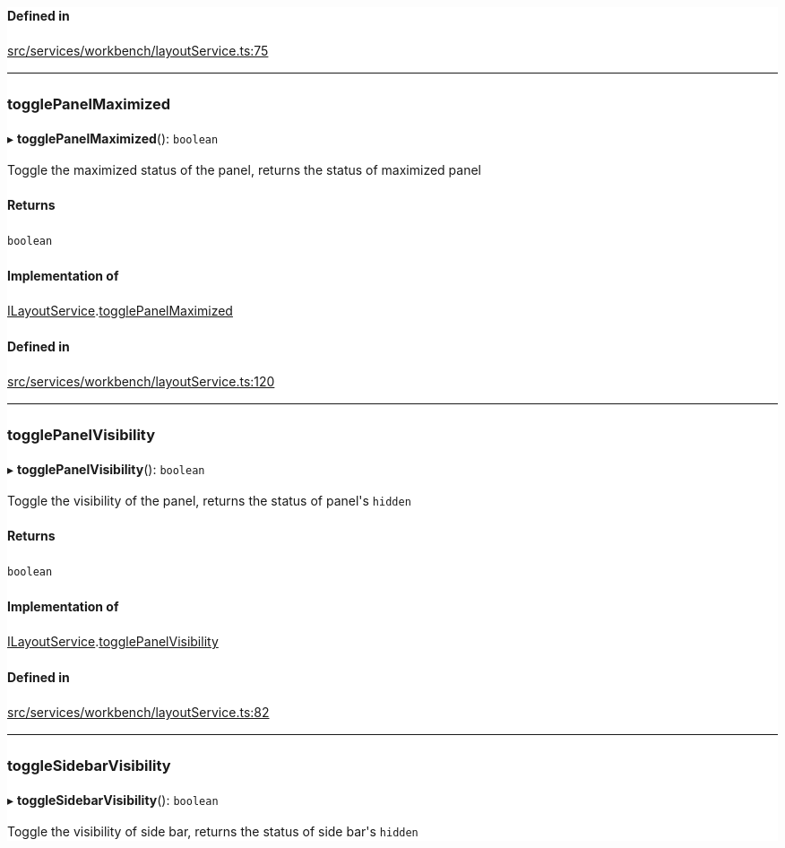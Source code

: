 #### Defined in

[src/services/workbench/layoutService.ts:75](https://github.com/DTStack/molecule/blob/3c64296/src/services/workbench/layoutService.ts#L75)

---

### togglePanelMaximized

▸ **togglePanelMaximized**(): `boolean`

Toggle the maximized status of the panel, returns the status of maximized panel

#### Returns

`boolean`

#### Implementation of

[ILayoutService](../interfaces/molecule.ILayoutService).[togglePanelMaximized](../interfaces/molecule.ILayoutService#togglepanelmaximized)

#### Defined in

[src/services/workbench/layoutService.ts:120](https://github.com/DTStack/molecule/blob/3c64296/src/services/workbench/layoutService.ts#L120)

---

### togglePanelVisibility

▸ **togglePanelVisibility**(): `boolean`

Toggle the visibility of the panel, returns the status of panel's `hidden`

#### Returns

`boolean`

#### Implementation of

[ILayoutService](../interfaces/molecule.ILayoutService).[togglePanelVisibility](../interfaces/molecule.ILayoutService#togglepanelvisibility)

#### Defined in

[src/services/workbench/layoutService.ts:82](https://github.com/DTStack/molecule/blob/3c64296/src/services/workbench/layoutService.ts#L82)

---

### toggleSidebarVisibility

▸ **toggleSidebarVisibility**(): `boolean`

Toggle the visibility of side bar, returns the status of side bar's `hidden`

